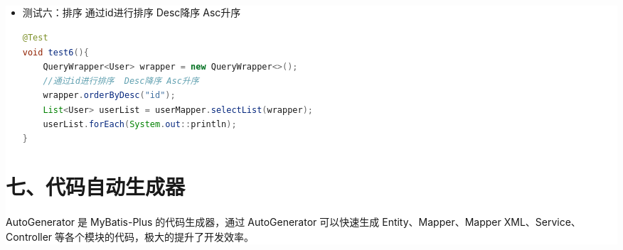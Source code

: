 - 测试六：排序  通过id进行排序  Desc降序 Asc升序

  ```java
  @Test
  void test6(){
      QueryWrapper<User> wrapper = new QueryWrapper<>();
      //通过id进行排序  Desc降序 Asc升序
      wrapper.orderByDesc("id");
      List<User> userList = userMapper.selectList(wrapper);
      userList.forEach(System.out::println);
  }
  ```

# 七、代码自动生成器

AutoGenerator 是 MyBatis-Plus 的代码生成器，通过 AutoGenerator 可以快速生成 Entity、Mapper、Mapper XML、Service、Controller 等各个模块的代码，极大的提升了开发效率。


